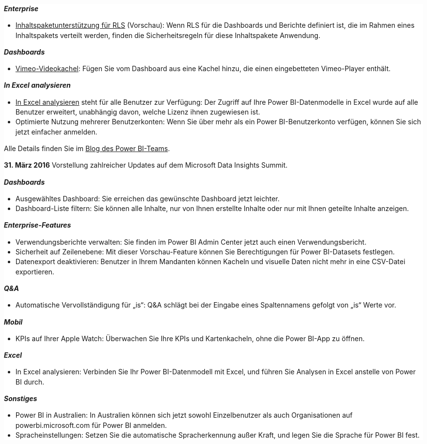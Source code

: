 ***Enterprise***

* [Inhaltspaketunterstützung für RLS](../admin/service-admin-rls.md) (Vorschau): Wenn RLS für die Dashboards und Berichte definiert ist, die im Rahmen eines Inhaltspakets verteilt werden, finden die Sicherheitsregeln für diese Inhaltspakete Anwendung.

***Dashboards***

* [Vimeo-Videokachel](../create-reports/service-dashboard-add-widget.md):  Fügen Sie vom Dashboard aus eine Kachel hinzu, die einen eingebetteten Vimeo-Player enthält.

***In Excel analysieren***

* [In Excel analysieren](../collaborate-share/service-analyze-in-excel.md) steht für alle Benutzer zur Verfügung: Der Zugriff auf Ihre Power BI-Datenmodelle in Excel wurde auf alle Benutzer erweitert, unabhängig davon, welche Lizenz ihnen zugewiesen ist.
* Optimierte Nutzung mehrerer Benutzerkonten: Wenn Sie über mehr als ein Power BI-Benutzerkonto verfügen, können Sie sich jetzt einfacher anmelden.

Alle Details finden Sie im [Blog des Power BI-Teams](https://powerbi.microsoft.com/blog/power-bi-service-april-update-expressroute-for-power-bi/).

**31. März 2016** Vorstellung zahlreicher Updates auf dem Microsoft Data Insights Summit.

***Dashboards***

* Ausgewähltes Dashboard: Sie erreichen das gewünschte Dashboard jetzt leichter.
* Dashboard-Liste filtern: Sie können alle Inhalte, nur von Ihnen erstellte Inhalte oder nur mit Ihnen geteilte Inhalte anzeigen.

***Enterprise-Features***

* Verwendungsberichte verwalten: Sie finden im Power BI Admin Center jetzt auch einen Verwendungsbericht.
* Sicherheit auf Zeilenebene: Mit dieser Vorschau-Feature können Sie Berechtigungen für Power BI-Datasets festlegen.
* Datenexport deaktivieren: Benutzer in Ihrem Mandanten können Kacheln und visuelle Daten nicht mehr in eine CSV-Datei exportieren.

***Q&A***

* Automatische Vervollständigung für „is“: Q&A schlägt bei der Eingabe eines Spaltennamens gefolgt von „is“ Werte vor.

***Mobil***

* KPIs auf Ihrer Apple Watch: Überwachen Sie Ihre KPIs und Kartenkacheln, ohne die Power BI-App zu öffnen.

***Excel***

* In Excel analysieren: Verbinden Sie Ihr Power BI-Datenmodell mit Excel, und führen Sie Analysen in Excel anstelle von Power BI durch.

***Sonstiges***

* Power BI in Australien: In Australien können sich jetzt sowohl Einzelbenutzer als auch Organisationen auf powerbi.microsoft.com für Power BI anmelden.
* Spracheinstellungen: Setzen Sie die automatische Spracherkennung außer Kraft, und legen Sie die Sprache für Power BI fest.
